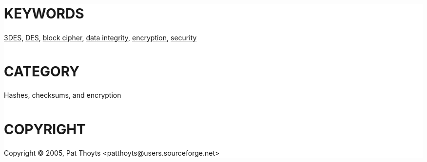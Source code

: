 # <a name='keywords'></a>KEYWORDS

[3DES](\.\./\.\./\.\./\.\./index\.md\#3des), [DES](\.\./\.\./\.\./\.\./index\.md\#des),
[block cipher](\.\./\.\./\.\./\.\./index\.md\#block\_cipher), [data
integrity](\.\./\.\./\.\./\.\./index\.md\#data\_integrity),
[encryption](\.\./\.\./\.\./\.\./index\.md\#encryption),
[security](\.\./\.\./\.\./\.\./index\.md\#security)

# <a name='category'></a>CATEGORY

Hashes, checksums, and encryption

# <a name='copyright'></a>COPYRIGHT

Copyright &copy; 2005, Pat Thoyts <patthoyts@users\.sourceforge\.net>
